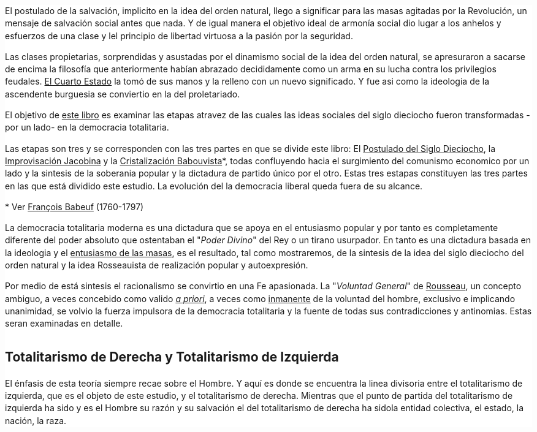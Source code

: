 El postulado de la salvación, implicito en la idea del orden natural, llego a significar para las masas agitadas por la Revolución, un mensaje de salvación social antes que nada. Y de igual manera el objetivo ideal de armonía social dio lugar a los anhelos y esfuerzos de una clase y lel principio de libertad virtuosa a la pasión por la seguridad.    



Las clases propietarias, sorprendidas y asustadas por el dinamismo social de la idea del orden natural, se apresuraron a sacarse de encima la filosofía que anteriormente habían abrazado decididamente como un arma en su lucha contra los privilegios feudales. [El Cuarto Estado](https://es.wikipedia.org/wiki/El_Cuarto_Estado) la tomó de sus manos y la relleno con un nuevo significado. Y fue asi como la ideologia de la ascendente burguesia se conviertio en la del proletariado.


El objetivo de [este libro](https://archive.org/details/in.ernet.dli.2015.460216/page/n1/mode/2up) es examinar las etapas atravez de las cuales las ideas sociales del siglo dieciocho fueron transformadas -por un lado- en la democracia totalitaria. 


Las etapas son tres y se corresponden con las tres partes en que se divide este libro: El [Postulado del Siglo Dieciocho](https://archive.org/details/in.ernet.dli.2015.460216/page/n27/mode/2up), la [Improvisación Jacobina](https://archive.org/details/in.ernet.dli.2015.460216/page/n77/mode/2up) y la [Cristalización Babouvista](https://archive.org/details/in.ernet.dli.2015.460216/page/n175/mode/2up)*, todas confluyendo hacia el surgimiento del comunismo economico por un lado y la sintesis de la soberania popular y la dictadura de partido único por el otro. Estas tres estapas constituyen las tres partes en las que está dividido este estudio. La evolución del la democracia liberal queda fuera de su alcance.

<p class="md_footnote_size">* Ver <a href="https://es.wikipedia.org/wiki/Fran%C3%A7ois_Babeuf">François Babeuf</a> (1760-1797)</p>

La democracia totalitaria moderna es una dictadura que se apoya en el entusiasmo popular y por tanto es completamente diferente del poder absoluto que ostentaban el "*Poder Divino*" del Rey o un tirano usurpador. En tanto es una dictadura basada en la ideologia y el <a href="/textos/Masas#exageraci%C3%B3n-y-simplismo-de-los-sentimientos-de-las-masas" class="lnk">entusiasmo de las masas</a>, es el resultado, tal como mostraremos, de la sintesis de la idea del siglo dieciocho del orden natural y la idea Rosseauista de realización popular y autoexpresión.




Por medio de está sintesis el racionalismo se convirtio en una Fe apasionada. La "*Voluntad General*" de [Rousseau](https://es.wikipedia.org/wiki/Jean-Jacques_Rousseau), un concepto ambiguo, a veces concebido como valido *[a priori](https://es.wikipedia.org/wiki/A_priori_y_a_posteriori)*, a veces como [inmanente](https://es.wikipedia.org/wiki/Inmanencia) de la voluntad del hombre, exclusivo e implicando unanimidad, se volvio la fuerza impulsora de la democracia totalitaria y la fuente de todas sus contradicciones y antinomias. Estas seran examinadas en detalle.


## Totalitarismo de Derecha y Totalitarismo de Izquierda


El énfasis de esta teoría siempre recae sobre el Hombre. Y aquí es donde se encuentra la linea divisoria entre el totalitarismo de izquierda, que es el objeto de este estudio, y el totalitarismo de derecha. Mientras que el punto de partida del totalitarismo de izquierda ha sido y es el Hombre su razón y su salvación el del totalitarismo de derecha ha sidola entidad colectiva, el estado, la nación, la raza. 
